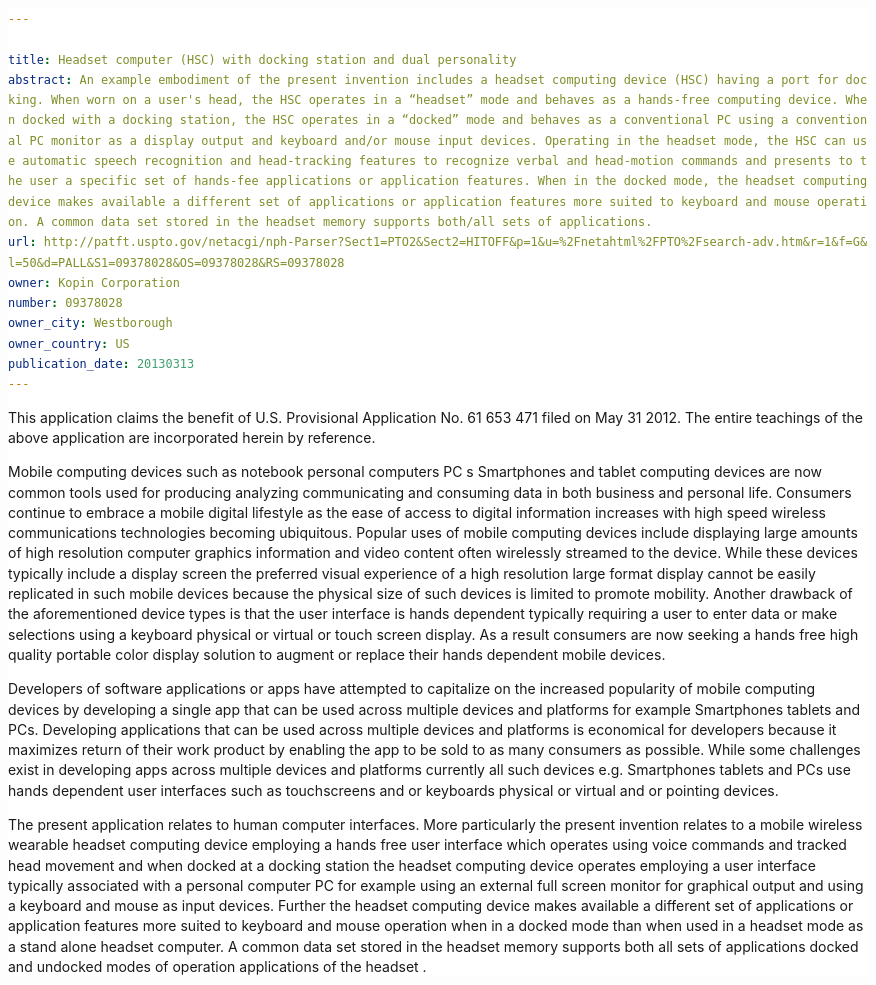 ```yaml
---

title: Headset computer (HSC) with docking station and dual personality
abstract: An example embodiment of the present invention includes a headset computing device (HSC) having a port for docking. When worn on a user's head, the HSC operates in a “headset” mode and behaves as a hands-free computing device. When docked with a docking station, the HSC operates in a “docked” mode and behaves as a conventional PC using a conventional PC monitor as a display output and keyboard and/or mouse input devices. Operating in the headset mode, the HSC can use automatic speech recognition and head-tracking features to recognize verbal and head-motion commands and presents to the user a specific set of hands-fee applications or application features. When in the docked mode, the headset computing device makes available a different set of applications or application features more suited to keyboard and mouse operation. A common data set stored in the headset memory supports both/all sets of applications.
url: http://patft.uspto.gov/netacgi/nph-Parser?Sect1=PTO2&Sect2=HITOFF&p=1&u=%2Fnetahtml%2FPTO%2Fsearch-adv.htm&r=1&f=G&l=50&d=PALL&S1=09378028&OS=09378028&RS=09378028
owner: Kopin Corporation
number: 09378028
owner_city: Westborough
owner_country: US
publication_date: 20130313
---
```

This application claims the benefit of U.S. Provisional Application No. 61 653 471 filed on May 31 2012. The entire teachings of the above application are incorporated herein by reference.

Mobile computing devices such as notebook personal computers PC s Smartphones and tablet computing devices are now common tools used for producing analyzing communicating and consuming data in both business and personal life. Consumers continue to embrace a mobile digital lifestyle as the ease of access to digital information increases with high speed wireless communications technologies becoming ubiquitous. Popular uses of mobile computing devices include displaying large amounts of high resolution computer graphics information and video content often wirelessly streamed to the device. While these devices typically include a display screen the preferred visual experience of a high resolution large format display cannot be easily replicated in such mobile devices because the physical size of such devices is limited to promote mobility. Another drawback of the aforementioned device types is that the user interface is hands dependent typically requiring a user to enter data or make selections using a keyboard physical or virtual or touch screen display. As a result consumers are now seeking a hands free high quality portable color display solution to augment or replace their hands dependent mobile devices.

Developers of software applications or apps have attempted to capitalize on the increased popularity of mobile computing devices by developing a single app that can be used across multiple devices and platforms for example Smartphones tablets and PCs. Developing applications that can be used across multiple devices and platforms is economical for developers because it maximizes return of their work product by enabling the app to be sold to as many consumers as possible. While some challenges exist in developing apps across multiple devices and platforms currently all such devices e.g. Smartphones tablets and PCs use hands dependent user interfaces such as touchscreens and or keyboards physical or virtual and or pointing devices.

The present application relates to human computer interfaces. More particularly the present invention relates to a mobile wireless wearable headset computing device employing a hands free user interface which operates using voice commands and tracked head movement and when docked at a docking station the headset computing device operates employing a user interface typically associated with a personal computer PC for example using an external full screen monitor for graphical output and using a keyboard and mouse as input devices. Further the headset computing device makes available a different set of applications or application features more suited to keyboard and mouse operation when in a docked mode than when used in a headset mode as a stand alone headset computer. A common data set stored in the headset memory supports both all sets of applications docked and undocked modes of operation applications of the headset .
